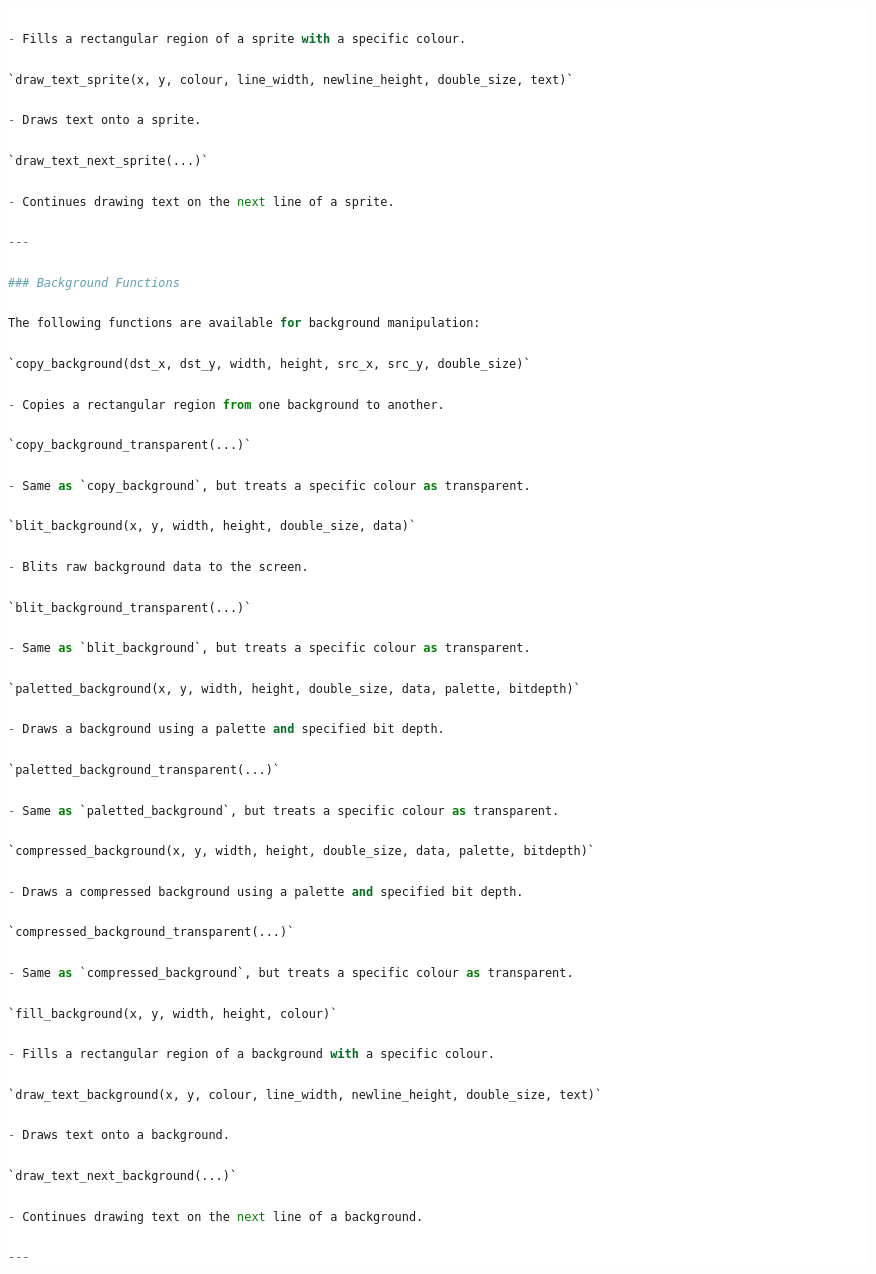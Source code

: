 ````python

- Fills a rectangular region of a sprite with a specific colour.

`draw_text_sprite(x, y, colour, line_width, newline_height, double_size, text)`

- Draws text onto a sprite.

`draw_text_next_sprite(...)`

- Continues drawing text on the next line of a sprite.

---

### Background Functions

The following functions are available for background manipulation:

`copy_background(dst_x, dst_y, width, height, src_x, src_y, double_size)`

- Copies a rectangular region from one background to another.

`copy_background_transparent(...)`

- Same as `copy_background`, but treats a specific colour as transparent.

`blit_background(x, y, width, height, double_size, data)`

- Blits raw background data to the screen.

`blit_background_transparent(...)`

- Same as `blit_background`, but treats a specific colour as transparent.

`paletted_background(x, y, width, height, double_size, data, palette, bitdepth)`

- Draws a background using a palette and specified bit depth.

`paletted_background_transparent(...)`

- Same as `paletted_background`, but treats a specific colour as transparent.

`compressed_background(x, y, width, height, double_size, data, palette, bitdepth)`

- Draws a compressed background using a palette and specified bit depth.

`compressed_background_transparent(...)`

- Same as `compressed_background`, but treats a specific colour as transparent.

`fill_background(x, y, width, height, colour)`

- Fills a rectangular region of a background with a specific colour.

`draw_text_background(x, y, colour, line_width, newline_height, double_size, text)`

- Draws text onto a background.

`draw_text_next_background(...)`

- Continues drawing text on the next line of a background.

---

````
